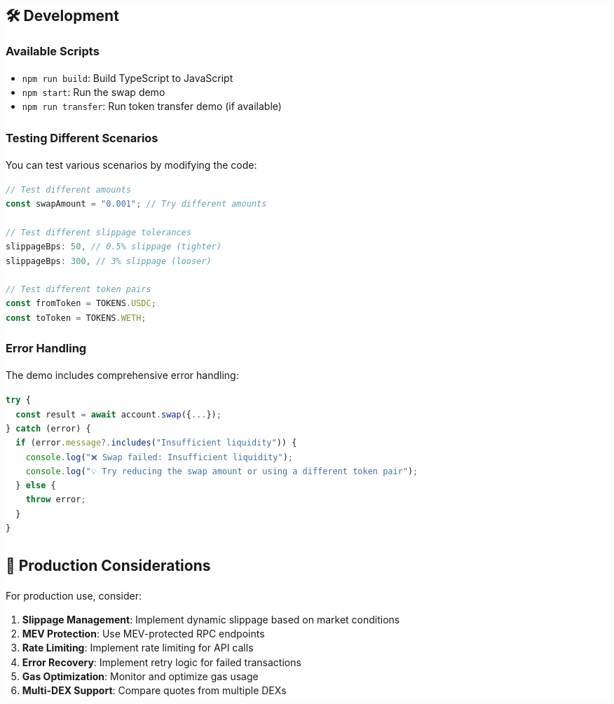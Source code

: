 ## 🛠️ Development

### Available Scripts

- `npm run build`: Build TypeScript to JavaScript
- `npm start`: Run the swap demo
- `npm run transfer`: Run token transfer demo (if available)

### Testing Different Scenarios

You can test various scenarios by modifying the code:

```typescript
// Test different amounts
const swapAmount = "0.001"; // Try different amounts

// Test different slippage tolerances
slippageBps: 50, // 0.5% slippage (tighter)
slippageBps: 300, // 3% slippage (looser)

// Test different token pairs
const fromToken = TOKENS.USDC;
const toToken = TOKENS.WETH;
```

### Error Handling

The demo includes comprehensive error handling:

```typescript
try {
  const result = await account.swap({...});
} catch (error) {
  if (error.message?.includes("Insufficient liquidity")) {
    console.log("❌ Swap failed: Insufficient liquidity");
    console.log("💡 Try reducing the swap amount or using a different token pair");
  } else {
    throw error;
  }
}
```

## 🚀 Production Considerations

For production use, consider:

1. **Slippage Management**: Implement dynamic slippage based on market conditions
2. **MEV Protection**: Use MEV-protected RPC endpoints
3. **Rate Limiting**: Implement rate limiting for API calls
4. **Error Recovery**: Implement retry logic for failed transactions
5. **Gas Optimization**: Monitor and optimize gas usage
6. **Multi-DEX Support**: Compare quotes from multiple DEXs
